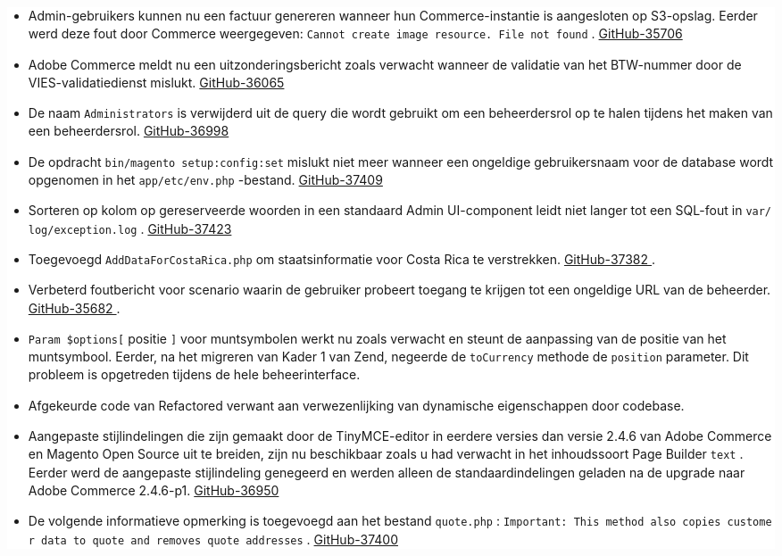 

* Admin-gebruikers kunnen nu een factuur genereren wanneer hun Commerce-instantie is aangesloten op S3-opslag. Eerder werd deze fout door Commerce weergegeven: `Cannot create image resource. File not found` . [ GitHub-35706 ](https://github.com/magento/magento2/issues/35706)



* Adobe Commerce meldt nu een uitzonderingsbericht zoals verwacht wanneer de validatie van het BTW-nummer door de VIES-validatiedienst mislukt. [ GitHub-36065 ](https://github.com/magento/magento2/issues/36065)



* De naam `Administrators` is verwijderd uit de query die wordt gebruikt om een beheerdersrol op te halen tijdens het maken van een beheerdersrol. [ GitHub-36998 ](https://github.com/magento/magento2/issues/36998)



* De opdracht `bin/magento setup:config:set` mislukt niet meer wanneer een ongeldige gebruikersnaam voor de database wordt opgenomen in het `app/etc/env.php` -bestand. [ GitHub-37409 ](https://github.com/magento/magento2/issues/37409)



* Sorteren op kolom op gereserveerde woorden in een standaard Admin UI-component leidt niet langer tot een SQL-fout in `var/log/exception.log` . [ GitHub-37423 ](https://github.com/magento/magento2/issues/37423)



* Toegevoegd `AddDataForCostaRica.php` om staatsinformatie voor Costa Rica te verstrekken. [ GitHub-37382 ](https://github.com/magento/magento2/issues/37382).



* Verbeterd foutbericht voor scenario waarin de gebruiker probeert toegang te krijgen tot een ongeldige URL van de beheerder. [ GitHub-35682 ](https://github.com/magento/magento2/issues/35682).



* `Param $options[` positie `]` voor muntsymbolen werkt nu zoals verwacht en steunt de aanpassing van de positie van het muntsymbool. Eerder, na het migreren van Kader 1 van Zend, negeerde de `toCurrency` methode de `position` parameter. Dit probleem is opgetreden tijdens de hele beheerinterface.



* Afgekeurde code van Refactored verwant aan verwezenlijking van dynamische eigenschappen door codebase.



* Aangepaste stijlindelingen die zijn gemaakt door de TinyMCE-editor in eerdere versies dan versie 2.4.6 van Adobe Commerce en Magento Open Source uit te breiden, zijn nu beschikbaar zoals u had verwacht in het inhoudssoort Page Builder `text` . Eerder werd de aangepaste stijlindeling genegeerd en werden alleen de standaardindelingen geladen na de upgrade naar Adobe Commerce 2.4.6-p1. [ GitHub-36950 ](https://github.com/magento/magento2/issues/36950)



* De volgende informatieve opmerking is toegevoegd aan het bestand `quote.php` : `Important: This method also copies customer data to quote and removes quote addresses` . [ GitHub-37400 ](https://github.com/magento/magento2/issues/37400)

